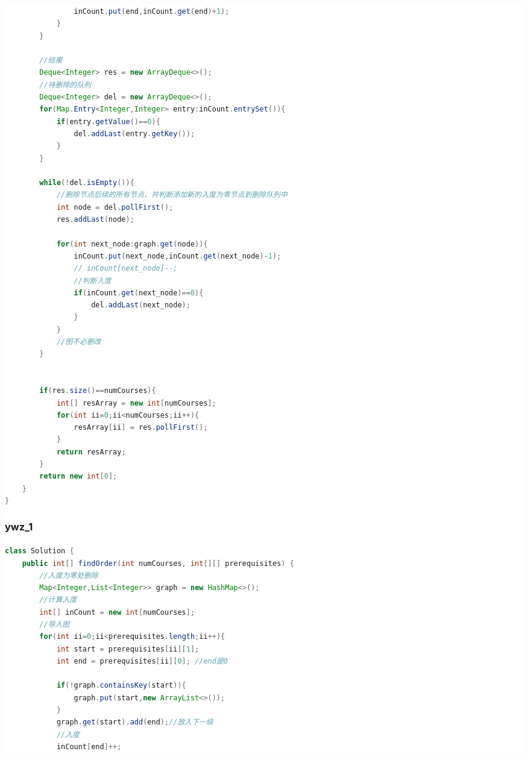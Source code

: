 ```java
                inCount.put(end,inCount.get(end)+1);
            }
        }
        
        //结果
        Deque<Integer> res = new ArrayDeque<>();
        //待删除的队列
        Deque<Integer> del = new ArrayDeque<>();
        for(Map.Entry<Integer,Integer> entry:inCount.entrySet()){
            if(entry.getValue()==0){
                del.addLast(entry.getKey());
            }
        }  

        while(!del.isEmpty()){
            //删除节点后续的所有节点、并判断添加新的入度为零节点到删除队列中
            int node = del.pollFirst();
            res.addLast(node);
            
            for(int next_node:graph.get(node)){
                inCount.put(next_node,inCount.get(next_node)-1);
                // inCount[next_node]--;
                //判断入度
                if(inCount.get(next_node)==0){
                    del.addLast(next_node);
                }
            }
            //图不必删改
        }

        
        if(res.size()==numCourses){
            int[] resArray = new int[numCourses];
            for(int ii=0;ii<numCourses;ii++){
                resArray[ii] = res.pollFirst();
            }
            return resArray;
        }
        return new int[0];
    }
}
```

### **ywz_1**

```java
class Solution {
    public int[] findOrder(int numCourses, int[][] prerequisites) {
        //入度为零处删除
        Map<Integer,List<Integer>> graph = new HashMap<>();
        //计算入度
        int[] inCount = new int[numCourses];
        //导入图
        for(int ii=0;ii<prerequisites.length;ii++){
            int start = prerequisites[ii][1];
            int end = prerequisites[ii][0]; //end是0

            if(!graph.containsKey(start)){
                graph.put(start,new ArrayList<>());
            }
            graph.get(start).add(end);//放入下一级
            //入度
            inCount[end]++;
```
